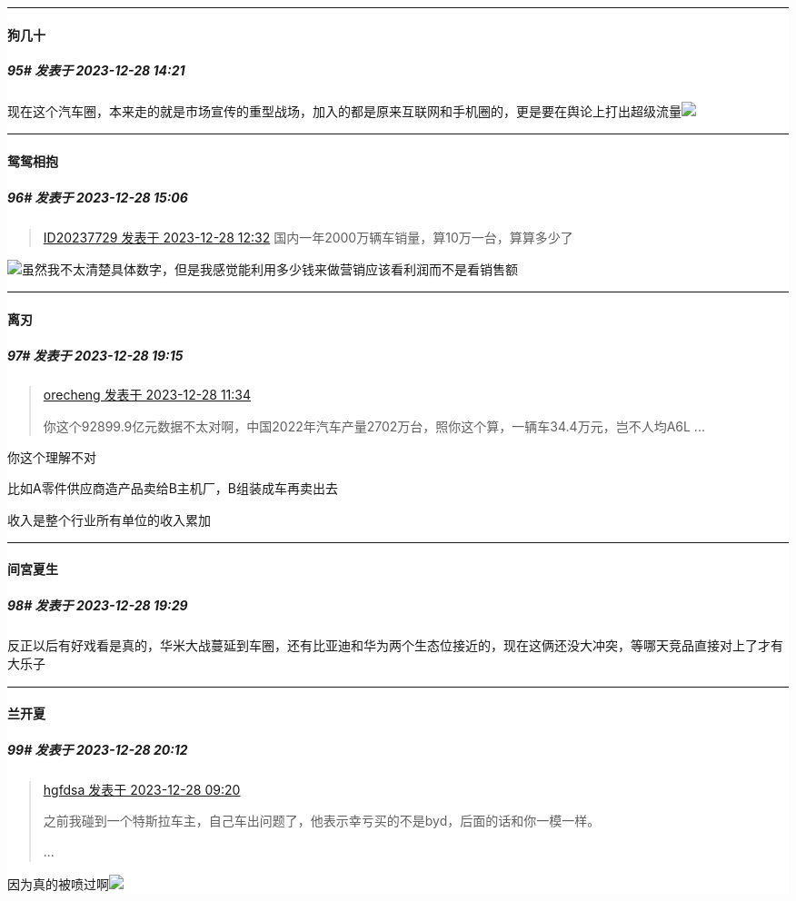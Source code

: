 
*****

####  狗几十  
##### 95#       发表于 2023-12-28 14:21

现在这个汽车圈，本来走的就是市场宣传的重型战场，加入的都是原来互联网和手机圈的，更是要在舆论上打出超级流量<img src="https://static.saraba1st.com/image/smiley/face2017/004.gif" referrerpolicy="no-referrer">


*****

####  鸳鸳相抱  
##### 96#       发表于 2023-12-28 15:06

<blockquote><a href="httphttps://bbs.saraba1st.com/2b/forum.php?mod=redirect&amp;goto=findpost&amp;pid=63465001&amp;ptid=2165668" target="_blank">ID20237729 发表于 2023-12-28 12:32</a>
国内一年2000万辆车销量，算10万一台，算算多少了</blockquote>
<img src="https://static.saraba1st.com/image/smiley/face2017/037.png" referrerpolicy="no-referrer">虽然我不太清楚具体数字，但是我感觉能利用多少钱来做营销应该看利润而不是看销售额


*****

####  离刃  
##### 97#       发表于 2023-12-28 19:15

<blockquote><a href="httphttps://bbs.saraba1st.com/2b/forum.php?mod=redirect&amp;goto=findpost&amp;pid=63464362&amp;ptid=2165668" target="_blank">orecheng 发表于 2023-12-28 11:34</a>

你这个92899.9亿元数据不太对啊，中国2022年汽车产量2702万台，照你这个算，一辆车34.4万元，岂不人均A6L ...</blockquote>
你这个理解不对

比如A零件供应商造产品卖给B主机厂，B组装成车再卖出去

收入是整个行业所有单位的收入累加


*****

####  间宮夏生  
##### 98#       发表于 2023-12-28 19:29

反正以后有好戏看是真的，华米大战蔓延到车圈，还有比亚迪和华为两个生态位接近的，现在这俩还没大冲突，等哪天竞品直接对上了才有大乐子


*****

####  兰开夏  
##### 99#       发表于 2023-12-28 20:12

<blockquote><a href="httphttps://bbs.saraba1st.com/2b/forum.php?mod=redirect&amp;goto=findpost&amp;pid=63462991&amp;ptid=2165668" target="_blank">hgfdsa 发表于 2023-12-28 09:20</a>

之前我碰到一个特斯拉车主，自己车出问题了，他表示幸亏买的不是byd，后面的话和你一模一样。

 ...</blockquote>
因为真的被喷过啊<img src="https://static.saraba1st.com/image/smiley/face2017/245.png" referrerpolicy="no-referrer">
